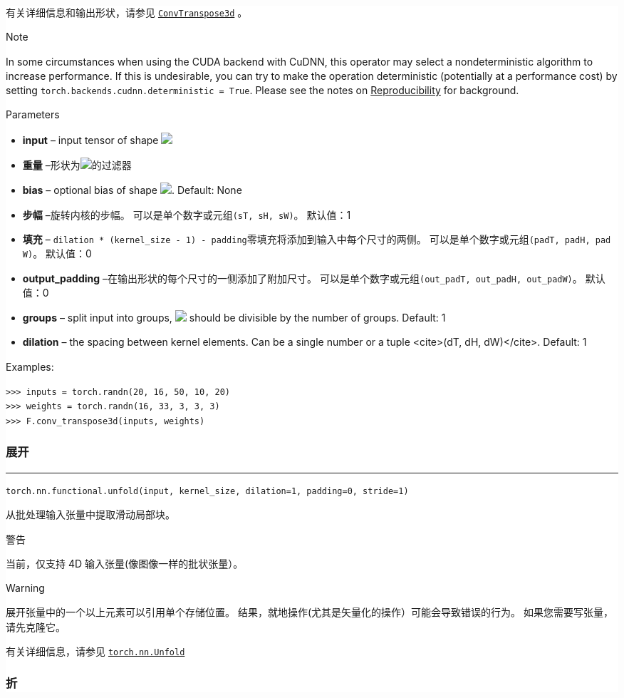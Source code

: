 有关详细信息和输出形状，请参见 [`ConvTranspose3d`](nn.html#torch.nn.ConvTranspose3d "torch.nn.ConvTranspose3d") 。

Note

In some circumstances when using the CUDA backend with CuDNN, this operator may select a nondeterministic algorithm to increase performance. If this is undesirable, you can try to make the operation deterministic (potentially at a performance cost) by setting `torch.backends.cudnn.deterministic = True`. Please see the notes on [Reproducibility](notes/randomness.html) for background.

Parameters

*   **input** – input tensor of shape ![](img/754fd25047bd288e531bb0109795ffc4.jpg)

*   **重量** –形状为![](img/05aad4755b2c3aaad60ce3b14fb59d30.jpg)的过滤器

*   **bias** – optional bias of shape ![](img/e5e3c74ada6f14e89acf721690bc19ea.jpg). Default: None

*   **步幅** –旋转内核的步幅。 可以是单个数字或元组`(sT, sH, sW)`。 默认值：1

*   **填充** – `dilation * (kernel_size - 1) - padding`零填充将添加到输入中每个尺寸的两侧。 可以是单个数字或元组`(padT, padH, padW)`。 默认值：0

*   **output_padding** –在输出形状的每个尺寸的一侧添加了附加尺寸。 可以是单个数字或元组`(out_padT, out_padH, out_padW)`。 默认值：0

*   **groups** – split input into groups, ![](img/a53566739d33d8a6cced8671f71eba78.jpg) should be divisible by the number of groups. Default: 1

*   **dilation** – the spacing between kernel elements. Can be a single number or a tuple &lt;cite&gt;(dT, dH, dW)&lt;/cite&gt;. Default: 1

Examples:

```
>>> inputs = torch.randn(20, 16, 50, 10, 20)
>>> weights = torch.randn(16, 33, 3, 3, 3)
>>> F.conv_transpose3d(inputs, weights)

```

### 展开

* * *

```
torch.nn.functional.unfold(input, kernel_size, dilation=1, padding=0, stride=1)
```

从批处理输入张量中提取滑动局部块。

警告

当前，仅支持 4D 输入张量(像图像一样的批状张量）。

Warning

展开张量中的一个以上元素可以引用单个存储位置。 结果，就地操作(尤其是矢量化的操作）可能会导致错误的行为。 如果您需要写张量，请先克隆它。

有关详细信息，请参见 [`torch.nn.Unfold`](nn.html#torch.nn.Unfold "torch.nn.Unfold")

### 折
